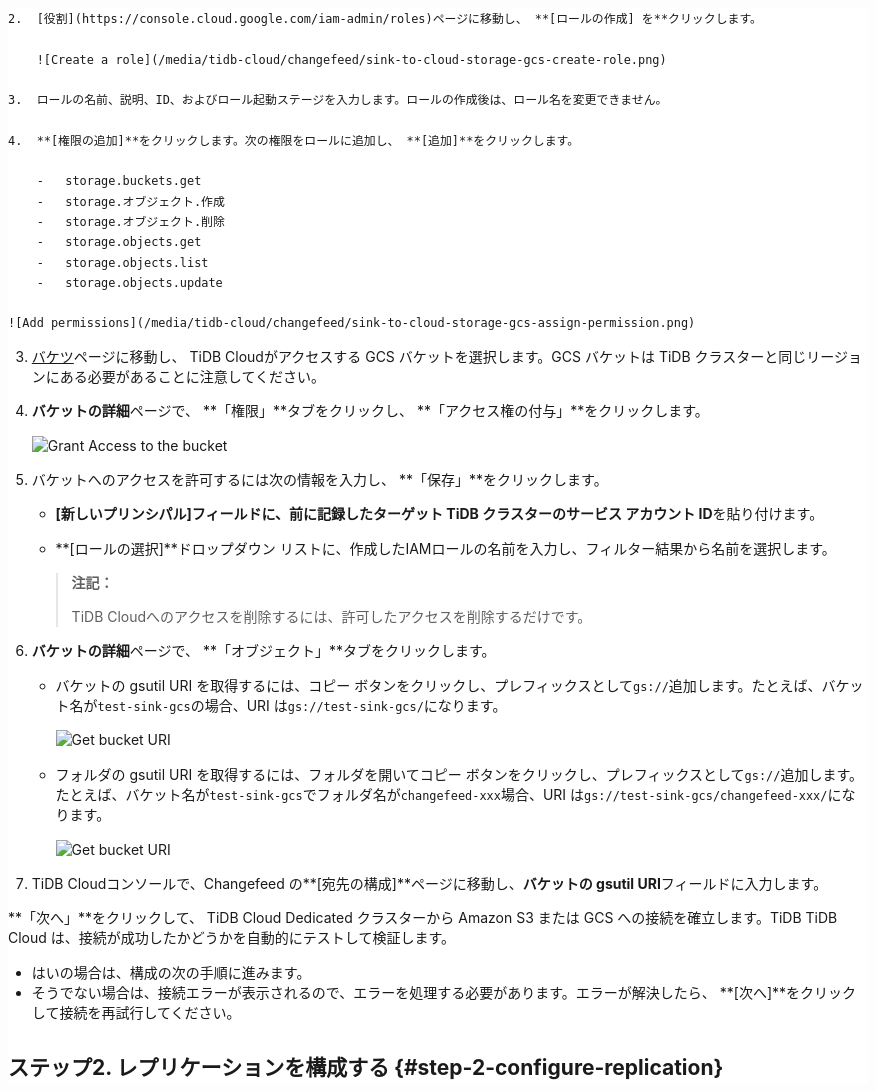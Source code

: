     2.  [役割](https://console.cloud.google.com/iam-admin/roles)ページに移動し、 **[ロールの作成] を**クリックします。

        ![Create a role](/media/tidb-cloud/changefeed/sink-to-cloud-storage-gcs-create-role.png)

    3.  ロールの名前、説明、ID、およびロール起動ステージを入力します。ロールの作成後は、ロール名を変更できません。

    4.  **[権限の追加]**をクリックします。次の権限をロールに追加し、 **[追加]**をクリックします。

        -   storage.buckets.get
        -   storage.オブジェクト.作成
        -   storage.オブジェクト.削除
        -   storage.objects.get
        -   storage.objects.list
        -   storage.objects.update

    ![Add permissions](/media/tidb-cloud/changefeed/sink-to-cloud-storage-gcs-assign-permission.png)

3.  [バケツ](https://console.cloud.google.com/storage/browser)ページに移動し、 TiDB Cloudがアクセスする GCS バケットを選択します。GCS バケットは TiDB クラスターと同じリージョンにある必要があることに注意してください。

4.  **バケットの詳細**ページで、 **「権限」**タブをクリックし、 **「アクセス権の付与」**をクリックします。

    ![Grant Access to the bucket ](/media/tidb-cloud/changefeed/sink-to-cloud-storage-gcs-grant-access-1.png)

5.  バケットへのアクセスを許可するには次の情報を入力し、 **「保存」**をクリックします。

    -   **[新しいプリンシパル]**フィールドに、前に記録したターゲット TiDB クラスターの**サービス アカウント ID**を貼り付けます。

    -   **[ロールの選択]**ドロップダウン リストに、作成したIAMロールの名前を入力し、フィルター結果から名前を選択します。

    > **注記：**
    >
    > TiDB Cloudへのアクセスを削除するには、許可したアクセスを削除するだけです。

6.  **バケットの詳細**ページで、 **「オブジェクト」**タブをクリックします。

    -   バケットの gsutil URI を取得するには、コピー ボタンをクリックし、プレフィックスとして`gs://`追加します。たとえば、バケット名が`test-sink-gcs`の場合、URI は`gs://test-sink-gcs/`になります。

        ![Get bucket URI](/media/tidb-cloud/changefeed/sink-to-cloud-storage-gcs-uri01.png)

    -   フォルダの gsutil URI を取得するには、フォルダを開いてコピー ボタンをクリックし、プレフィックスとして`gs://`追加します。たとえば、バケット名が`test-sink-gcs`でフォルダ名が`changefeed-xxx`場合、URI は`gs://test-sink-gcs/changefeed-xxx/`になります。

        ![Get bucket URI](/media/tidb-cloud/changefeed/sink-to-cloud-storage-gcs-uri02.png)

7.  TiDB Cloudコンソールで、Changefeed の**[宛先の構成]**ページに移動し、**バケットの gsutil URI**フィールドに入力します。

</div>
</SimpleTab>

**「次へ」**をクリックして、 TiDB Cloud Dedicated クラスターから Amazon S3 または GCS への接続を確立します。TiDB TiDB Cloud は、接続が成功したかどうかを自動的にテストして検証します。

-   はいの場合は、構成の次の手順に進みます。
-   そうでない場合は、接続エラーが表示されるので、エラーを処理する必要があります。エラーが解決したら、 **[次へ]**をクリックして接続を再試行してください。

## ステップ2. レプリケーションを構成する {#step-2-configure-replication}
